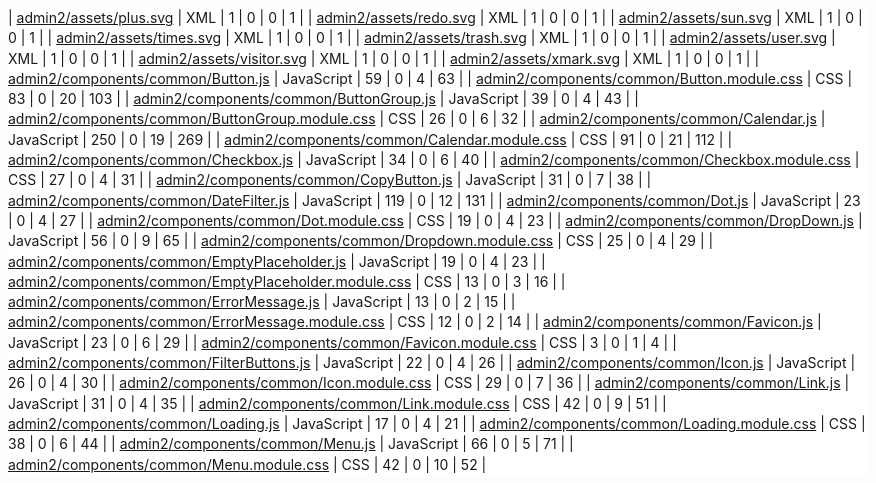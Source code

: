 | [admin2/assets/plus.svg](/admin2/assets/plus.svg) | XML | 1 | 0 | 0 | 1 |
| [admin2/assets/redo.svg](/admin2/assets/redo.svg) | XML | 1 | 0 | 0 | 1 |
| [admin2/assets/sun.svg](/admin2/assets/sun.svg) | XML | 1 | 0 | 0 | 1 |
| [admin2/assets/times.svg](/admin2/assets/times.svg) | XML | 1 | 0 | 0 | 1 |
| [admin2/assets/trash.svg](/admin2/assets/trash.svg) | XML | 1 | 0 | 0 | 1 |
| [admin2/assets/user.svg](/admin2/assets/user.svg) | XML | 1 | 0 | 0 | 1 |
| [admin2/assets/visitor.svg](/admin2/assets/visitor.svg) | XML | 1 | 0 | 0 | 1 |
| [admin2/assets/xmark.svg](/admin2/assets/xmark.svg) | XML | 1 | 0 | 0 | 1 |
| [admin2/components/common/Button.js](/admin2/components/common/Button.js) | JavaScript | 59 | 0 | 4 | 63 |
| [admin2/components/common/Button.module.css](/admin2/components/common/Button.module.css) | CSS | 83 | 0 | 20 | 103 |
| [admin2/components/common/ButtonGroup.js](/admin2/components/common/ButtonGroup.js) | JavaScript | 39 | 0 | 4 | 43 |
| [admin2/components/common/ButtonGroup.module.css](/admin2/components/common/ButtonGroup.module.css) | CSS | 26 | 0 | 6 | 32 |
| [admin2/components/common/Calendar.js](/admin2/components/common/Calendar.js) | JavaScript | 250 | 0 | 19 | 269 |
| [admin2/components/common/Calendar.module.css](/admin2/components/common/Calendar.module.css) | CSS | 91 | 0 | 21 | 112 |
| [admin2/components/common/Checkbox.js](/admin2/components/common/Checkbox.js) | JavaScript | 34 | 0 | 6 | 40 |
| [admin2/components/common/Checkbox.module.css](/admin2/components/common/Checkbox.module.css) | CSS | 27 | 0 | 4 | 31 |
| [admin2/components/common/CopyButton.js](/admin2/components/common/CopyButton.js) | JavaScript | 31 | 0 | 7 | 38 |
| [admin2/components/common/DateFilter.js](/admin2/components/common/DateFilter.js) | JavaScript | 119 | 0 | 12 | 131 |
| [admin2/components/common/Dot.js](/admin2/components/common/Dot.js) | JavaScript | 23 | 0 | 4 | 27 |
| [admin2/components/common/Dot.module.css](/admin2/components/common/Dot.module.css) | CSS | 19 | 0 | 4 | 23 |
| [admin2/components/common/DropDown.js](/admin2/components/common/DropDown.js) | JavaScript | 56 | 0 | 9 | 65 |
| [admin2/components/common/Dropdown.module.css](/admin2/components/common/Dropdown.module.css) | CSS | 25 | 0 | 4 | 29 |
| [admin2/components/common/EmptyPlaceholder.js](/admin2/components/common/EmptyPlaceholder.js) | JavaScript | 19 | 0 | 4 | 23 |
| [admin2/components/common/EmptyPlaceholder.module.css](/admin2/components/common/EmptyPlaceholder.module.css) | CSS | 13 | 0 | 3 | 16 |
| [admin2/components/common/ErrorMessage.js](/admin2/components/common/ErrorMessage.js) | JavaScript | 13 | 0 | 2 | 15 |
| [admin2/components/common/ErrorMessage.module.css](/admin2/components/common/ErrorMessage.module.css) | CSS | 12 | 0 | 2 | 14 |
| [admin2/components/common/Favicon.js](/admin2/components/common/Favicon.js) | JavaScript | 23 | 0 | 6 | 29 |
| [admin2/components/common/Favicon.module.css](/admin2/components/common/Favicon.module.css) | CSS | 3 | 0 | 1 | 4 |
| [admin2/components/common/FilterButtons.js](/admin2/components/common/FilterButtons.js) | JavaScript | 22 | 0 | 4 | 26 |
| [admin2/components/common/Icon.js](/admin2/components/common/Icon.js) | JavaScript | 26 | 0 | 4 | 30 |
| [admin2/components/common/Icon.module.css](/admin2/components/common/Icon.module.css) | CSS | 29 | 0 | 7 | 36 |
| [admin2/components/common/Link.js](/admin2/components/common/Link.js) | JavaScript | 31 | 0 | 4 | 35 |
| [admin2/components/common/Link.module.css](/admin2/components/common/Link.module.css) | CSS | 42 | 0 | 9 | 51 |
| [admin2/components/common/Loading.js](/admin2/components/common/Loading.js) | JavaScript | 17 | 0 | 4 | 21 |
| [admin2/components/common/Loading.module.css](/admin2/components/common/Loading.module.css) | CSS | 38 | 0 | 6 | 44 |
| [admin2/components/common/Menu.js](/admin2/components/common/Menu.js) | JavaScript | 66 | 0 | 5 | 71 |
| [admin2/components/common/Menu.module.css](/admin2/components/common/Menu.module.css) | CSS | 42 | 0 | 10 | 52 |